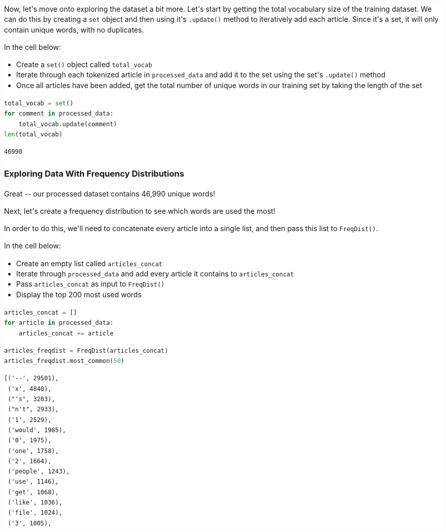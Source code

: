 Now, let's move onto exploring the dataset a bit more. Let's start by getting the total vocabulary size of the training dataset. We can do this by creating a `set` object and then using it's `.update()` method to iteratively add each article. Since it's a set, it will only contain unique words, with no duplicates. 

In the cell below:

* Create a `set()` object called `total_vocab` 
* Iterate through each tokenized article in `processed_data` and add it to the set using the set's `.update()` method 
* Once all articles have been added, get the total number of unique words in our training set by taking the length of the set 


```python
total_vocab = set()
for comment in processed_data:
    total_vocab.update(comment)
len(total_vocab)  
```




    46990



### Exploring Data With Frequency Distributions

Great -- our processed dataset contains 46,990 unique words! 

Next, let's create a frequency distribution to see which words are used the most! 

In order to do this, we'll need to concatenate every article into a single list, and then pass this list to `FreqDist()`. 

In the cell below:

* Create an empty list called `articles_concat` 
* Iterate through `processed_data` and add every article it contains to `articles_concat` 
* Pass `articles_concat` as input to `FreqDist()`  
* Display the top 200 most used words  


```python
articles_concat = []
for article in processed_data:
    articles_concat += article
```


```python
articles_freqdist = FreqDist(articles_concat)
articles_freqdist.most_common(50)
```




    [('--', 29501),
     ('x', 4840),
     ("'s", 3203),
     ("n't", 2933),
     ('1', 2529),
     ('would', 1985),
     ('0', 1975),
     ('one', 1758),
     ('2', 1664),
     ('people', 1243),
     ('use', 1146),
     ('get', 1068),
     ('like', 1036),
     ('file', 1024),
     ('3', 1005),
